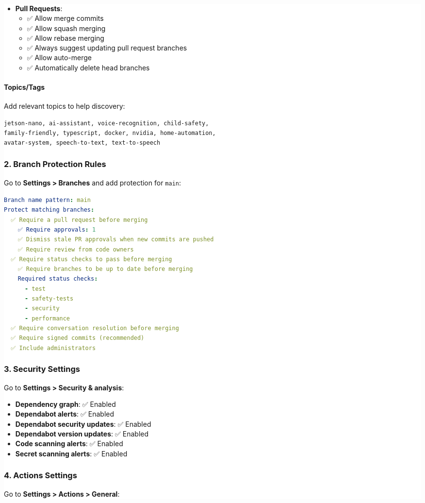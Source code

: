 - **Pull Requests**:
  - ✅ Allow merge commits
  - ✅ Allow squash merging
  - ✅ Allow rebase merging
  - ✅ Always suggest updating pull request branches
  - ✅ Allow auto-merge
  - ✅ Automatically delete head branches

#### Topics/Tags
Add relevant topics to help discovery:
```
jetson-nano, ai-assistant, voice-recognition, child-safety, 
family-friendly, typescript, docker, nvidia, home-automation,
avatar-system, speech-to-text, text-to-speech
```

### 2. Branch Protection Rules

Go to **Settings > Branches** and add protection for `main`:

```yaml
Branch name pattern: main
Protect matching branches:
  ✅ Require a pull request before merging
    ✅ Require approvals: 1
    ✅ Dismiss stale PR approvals when new commits are pushed
    ✅ Require review from code owners
  ✅ Require status checks to pass before merging
    ✅ Require branches to be up to date before merging
    Required status checks:
      - test
      - safety-tests  
      - security
      - performance
  ✅ Require conversation resolution before merging
  ✅ Require signed commits (recommended)
  ✅ Include administrators
```

### 3. Security Settings

Go to **Settings > Security & analysis**:

- **Dependency graph**: ✅ Enabled
- **Dependabot alerts**: ✅ Enabled
- **Dependabot security updates**: ✅ Enabled
- **Dependabot version updates**: ✅ Enabled
- **Code scanning alerts**: ✅ Enabled
- **Secret scanning alerts**: ✅ Enabled

### 4. Actions Settings

Go to **Settings > Actions > General**:
